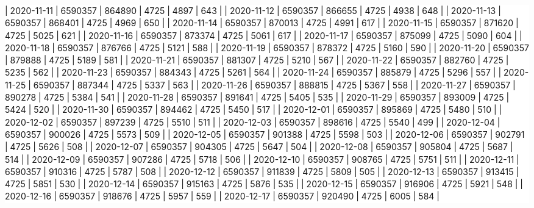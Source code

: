 | 2020-11-11 | 6590357 | 864890 | 4725 | 4897 | 643 |
| 2020-11-12 | 6590357 | 866655 | 4725 | 4938 | 648 |
| 2020-11-13 | 6590357 | 868401 | 4725 | 4969 | 650 |
| 2020-11-14 | 6590357 | 870013 | 4725 | 4991 | 617 |
| 2020-11-15 | 6590357 | 871620 | 4725 | 5025 | 621 |
| 2020-11-16 | 6590357 | 873374 | 4725 | 5061 | 617 |
| 2020-11-17 | 6590357 | 875099 | 4725 | 5090 | 604 |
| 2020-11-18 | 6590357 | 876766 | 4725 | 5121 | 588 |
| 2020-11-19 | 6590357 | 878372 | 4725 | 5160 | 590 |
| 2020-11-20 | 6590357 | 879888 | 4725 | 5189 | 581 |
| 2020-11-21 | 6590357 | 881307 | 4725 | 5210 | 567 |
| 2020-11-22 | 6590357 | 882760 | 4725 | 5235 | 562 |
| 2020-11-23 | 6590357 | 884343 | 4725 | 5261 | 564 |
| 2020-11-24 | 6590357 | 885879 | 4725 | 5296 | 557 |
| 2020-11-25 | 6590357 | 887344 | 4725 | 5337 | 563 |
| 2020-11-26 | 6590357 | 888815 | 4725 | 5367 | 558 |
| 2020-11-27 | 6590357 | 890278 | 4725 | 5384 | 541 |
| 2020-11-28 | 6590357 | 891641 | 4725 | 5405 | 535 |
| 2020-11-29 | 6590357 | 893009 | 4725 | 5424 | 520 |
| 2020-11-30 | 6590357 | 894462 | 4725 | 5450 | 517 |
| 2020-12-01 | 6590357 | 895869 | 4725 | 5480 | 510 |
| 2020-12-02 | 6590357 | 897239 | 4725 | 5510 | 511 |
| 2020-12-03 | 6590357 | 898616 | 4725 | 5540 | 499 |
| 2020-12-04 | 6590357 | 900026 | 4725 | 5573 | 509 |
| 2020-12-05 | 6590357 | 901388 | 4725 | 5598 | 503 |
| 2020-12-06 | 6590357 | 902791 | 4725 | 5626 | 508 |
| 2020-12-07 | 6590357 | 904305 | 4725 | 5647 | 504 |
| 2020-12-08 | 6590357 | 905804 | 4725 | 5687 | 514 |
| 2020-12-09 | 6590357 | 907286 | 4725 | 5718 | 506 |
| 2020-12-10 | 6590357 | 908765 | 4725 | 5751 | 511 |
| 2020-12-11 | 6590357 | 910316 | 4725 | 5787 | 508 |
| 2020-12-12 | 6590357 | 911839 | 4725 | 5809 | 505 |
| 2020-12-13 | 6590357 | 913415 | 4725 | 5851 | 530 |
| 2020-12-14 | 6590357 | 915163 | 4725 | 5876 | 535 |
| 2020-12-15 | 6590357 | 916906 | 4725 | 5921 | 548 |
| 2020-12-16 | 6590357 | 918676 | 4725 | 5957 | 559 |
| 2020-12-17 | 6590357 | 920490 | 4725 | 6005 | 584 |